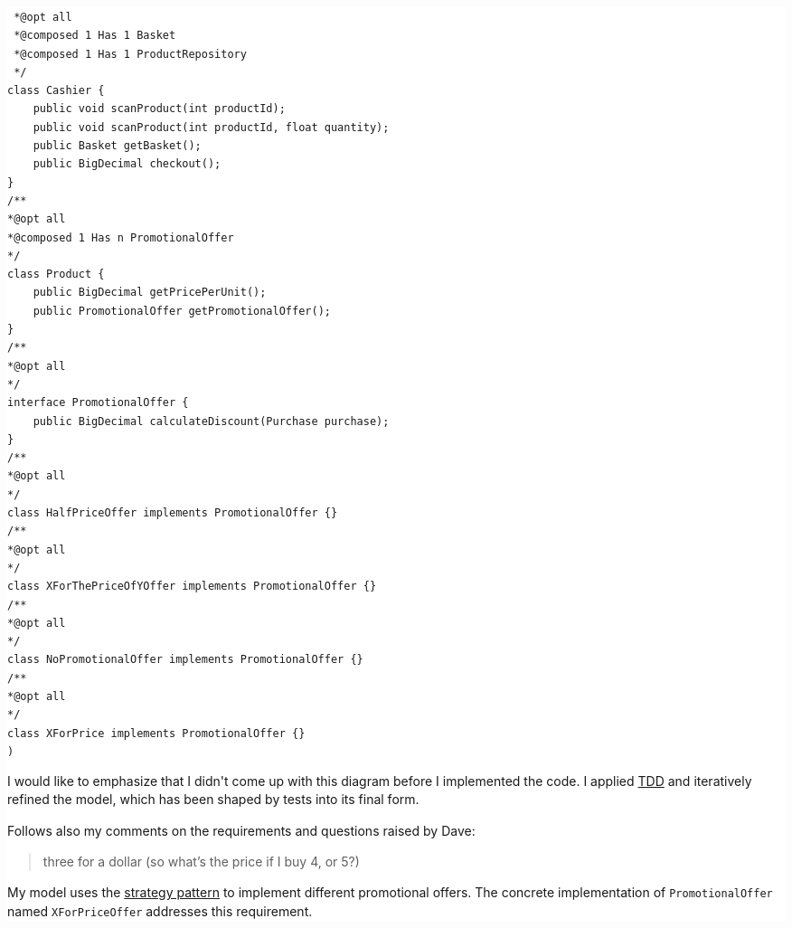      *@opt all
     *@composed 1 Has 1 Basket
     *@composed 1 Has 1 ProductRepository
     */
    class Cashier {
        public void scanProduct(int productId);
        public void scanProduct(int productId, float quantity);
        public Basket getBasket();
        public BigDecimal checkout();
    }
    /**
    *@opt all
    *@composed 1 Has n PromotionalOffer
    */
    class Product {
        public BigDecimal getPricePerUnit();
        public PromotionalOffer getPromotionalOffer();
    }
    /**
    *@opt all
    */
    interface PromotionalOffer {
        public BigDecimal calculateDiscount(Purchase purchase);
    }
    /**
    *@opt all
    */
    class HalfPriceOffer implements PromotionalOffer {}
    /**
    *@opt all
    */
    class XForThePriceOfYOffer implements PromotionalOffer {}
    /**
    *@opt all
    */
    class NoPromotionalOffer implements PromotionalOffer {}
    /**
    *@opt all
    */
    class XForPrice implements PromotionalOffer {}
    )

I would like to emphasize that I didn't come up with this diagram before I implemented the code. I applied 
[TDD](https://en.wikipedia.org/wiki/Test-driven_development) and iteratively refined the model, which has been shaped 
by tests into its final form.

Follows also my comments on the requirements and questions raised by Dave:

>three for a dollar (so what’s the price if I buy 4, or 5?)

My model uses the [strategy pattern](https://en.wikipedia.org/wiki/Strategy_pattern) to implement different promotional 
offers. The concrete implementation of `PromotionalOffer` named `XForPriceOffer` addresses this requirement.
